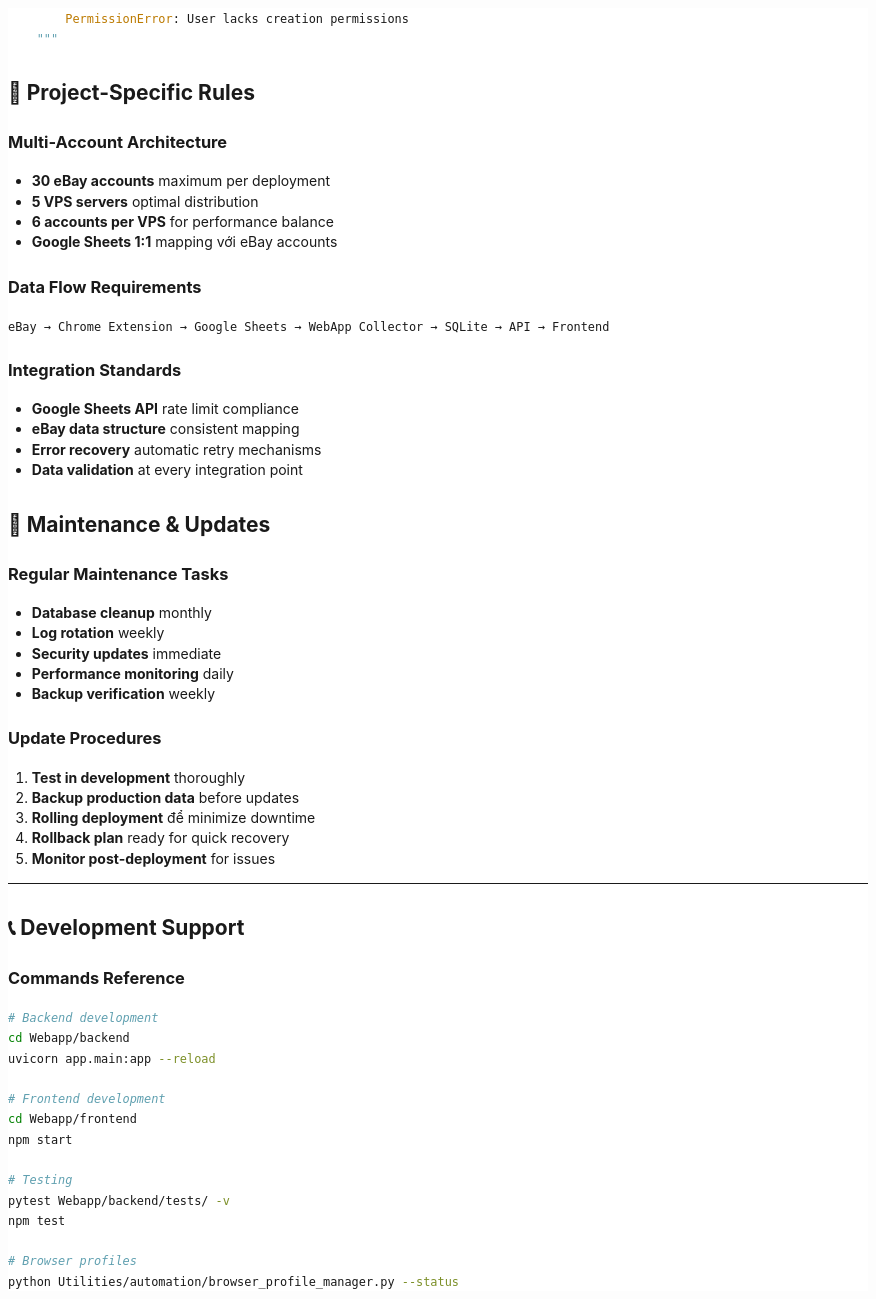 ```python
        PermissionError: User lacks creation permissions
    """
```

## 🎯 Project-Specific Rules

### Multi-Account Architecture
- **30 eBay accounts** maximum per deployment
- **5 VPS servers** optimal distribution
- **6 accounts per VPS** for performance balance
- **Google Sheets 1:1** mapping với eBay accounts

### Data Flow Requirements
```
eBay → Chrome Extension → Google Sheets → WebApp Collector → SQLite → API → Frontend
```

### Integration Standards
- **Google Sheets API** rate limit compliance
- **eBay data structure** consistent mapping  
- **Error recovery** automatic retry mechanisms
- **Data validation** at every integration point

## 🔄 Maintenance & Updates

### Regular Maintenance Tasks
- **Database cleanup** monthly
- **Log rotation** weekly  
- **Security updates** immediate
- **Performance monitoring** daily
- **Backup verification** weekly

### Update Procedures
1. **Test in development** thoroughly
2. **Backup production data** before updates
3. **Rolling deployment** để minimize downtime
4. **Rollback plan** ready for quick recovery
5. **Monitor post-deployment** for issues

---

## 📞 Development Support

### Commands Reference
```bash
# Backend development
cd Webapp/backend
uvicorn app.main:app --reload

# Frontend development
cd Webapp/frontend  
npm start

# Testing
pytest Webapp/backend/tests/ -v
npm test

# Browser profiles
python Utilities/automation/browser_profile_manager.py --status
```
